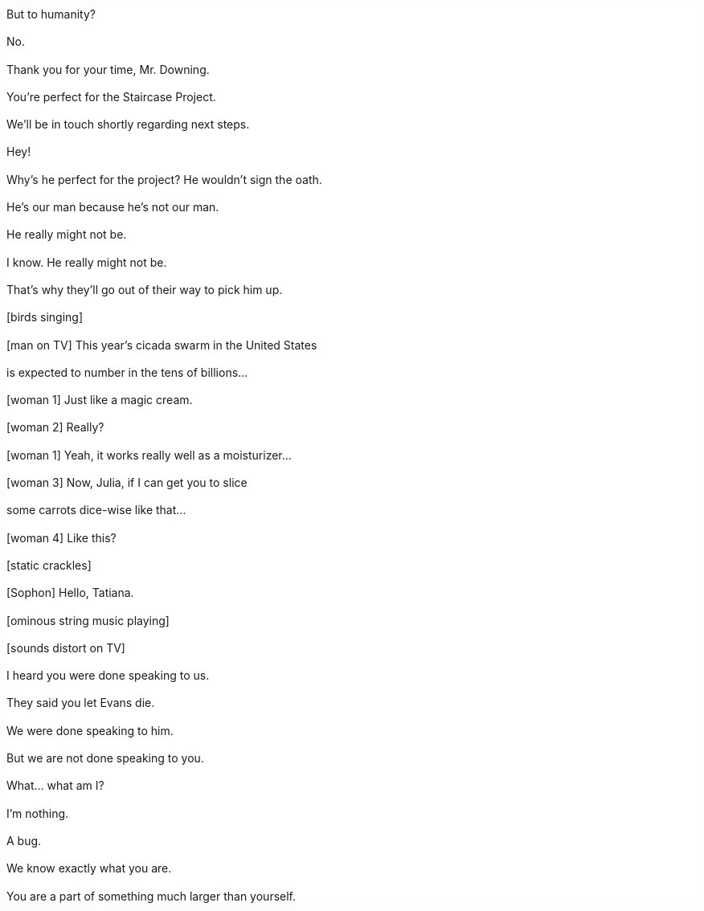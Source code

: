 But to humanity?

No.

Thank you for your time, Mr. Downing.

You’re perfect for the Staircase Project.

We’ll be in touch shortly regarding next steps.

Hey!

Why’s he perfect for the project? He wouldn’t sign the oath.

He’s our man because he’s not our man.

He really might not be.

I know. He really might not be.

That’s why they’ll go out of their way to pick him up.

\[birds singing\]

\[man on TV\] This year’s cicada swarm in the United States

is expected to number in the tens of billions…

\[woman 1\] Just like a magic cream.

\[woman 2\] Really?

\[woman 1\] Yeah, it works really well as a moisturizer…

\[woman 3\] Now, Julia, if I can get you to slice

some carrots dice-wise like that…

\[woman 4\] Like this?

\[static crackles\]

\[Sophon\] Hello, Tatiana.

\[ominous string music playing\]

\[sounds distort on TV\]

I heard you were done speaking to us.

They said you let Evans die.

We were done speaking to him.

But we are not done speaking to you.

What… what am I?

I’m nothing.

A bug.

We know exactly what you are.

You are a part of something much larger than yourself.
